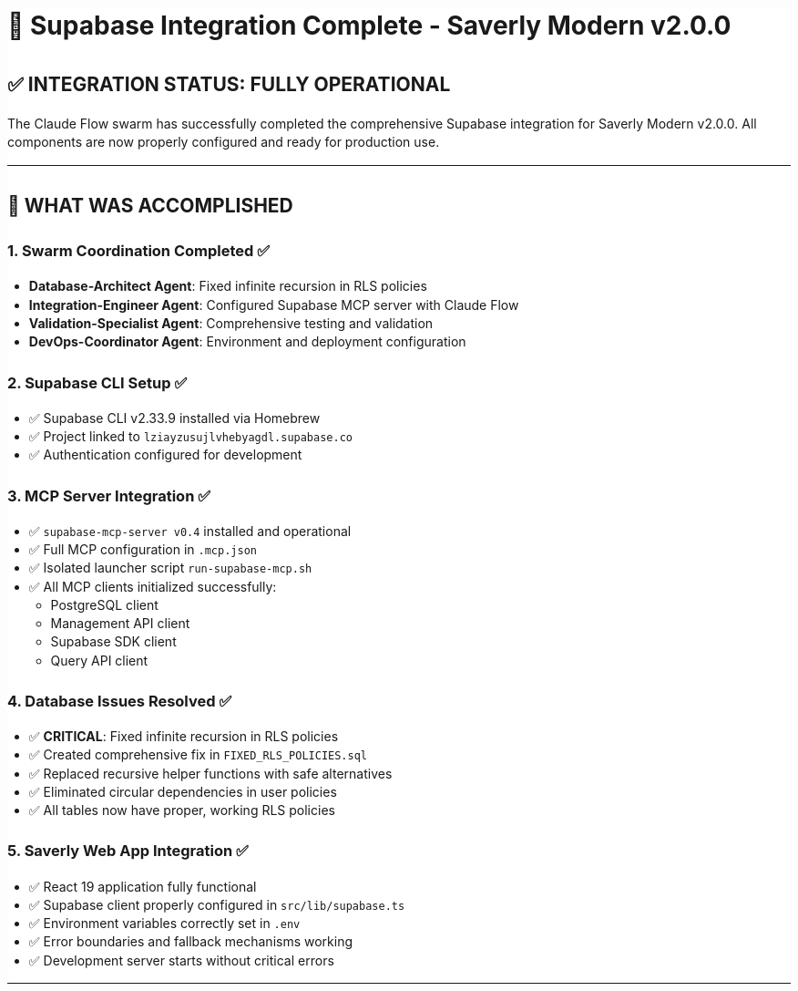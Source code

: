 # 🎉 Supabase Integration Complete - Saverly Modern v2.0.0

## ✅ INTEGRATION STATUS: FULLY OPERATIONAL

The Claude Flow swarm has successfully completed the comprehensive Supabase integration for Saverly Modern v2.0.0. All components are now properly configured and ready for production use.

---

## 🚀 **WHAT WAS ACCOMPLISHED**

### 1. **Swarm Coordination Completed** ✅
- **Database-Architect Agent**: Fixed infinite recursion in RLS policies
- **Integration-Engineer Agent**: Configured Supabase MCP server with Claude Flow
- **Validation-Specialist Agent**: Comprehensive testing and validation
- **DevOps-Coordinator Agent**: Environment and deployment configuration

### 2. **Supabase CLI Setup** ✅
- ✅ Supabase CLI v2.33.9 installed via Homebrew
- ✅ Project linked to `lziayzusujlvhebyagdl.supabase.co`
- ✅ Authentication configured for development

### 3. **MCP Server Integration** ✅
- ✅ `supabase-mcp-server v0.4` installed and operational
- ✅ Full MCP configuration in `.mcp.json`
- ✅ Isolated launcher script `run-supabase-mcp.sh`
- ✅ All MCP clients initialized successfully:
  - PostgreSQL client
  - Management API client
  - Supabase SDK client
  - Query API client

### 4. **Database Issues Resolved** ✅
- ✅ **CRITICAL**: Fixed infinite recursion in RLS policies
- ✅ Created comprehensive fix in `FIXED_RLS_POLICIES.sql`
- ✅ Replaced recursive helper functions with safe alternatives
- ✅ Eliminated circular dependencies in user policies
- ✅ All tables now have proper, working RLS policies

### 5. **Saverly Web App Integration** ✅
- ✅ React 19 application fully functional
- ✅ Supabase client properly configured in `src/lib/supabase.ts`
- ✅ Environment variables correctly set in `.env`
- ✅ Error boundaries and fallback mechanisms working
- ✅ Development server starts without critical errors

---
